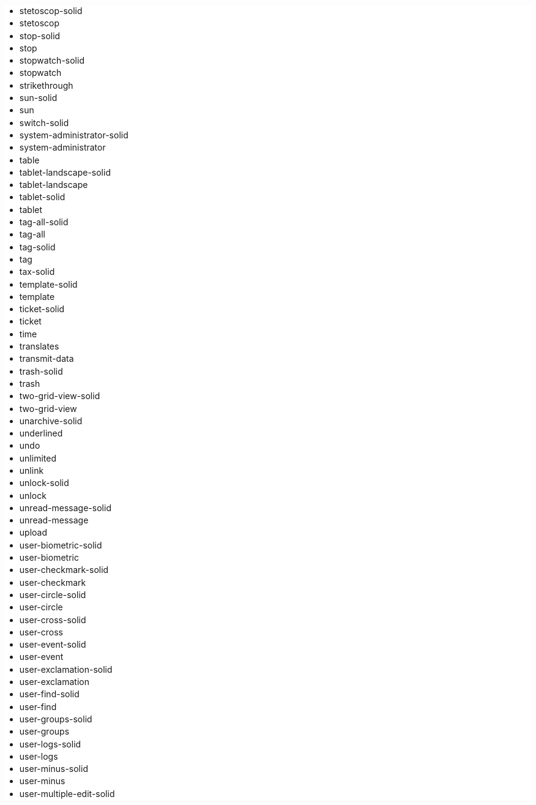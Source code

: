 - stetoscop-solid
- stetoscop
- stop-solid
- stop
- stopwatch-solid
- stopwatch
- strikethrough
- sun-solid
- sun
- switch-solid
- system-administrator-solid
- system-administrator
- table
- tablet-landscape-solid
- tablet-landscape
- tablet-solid
- tablet
- tag-all-solid
- tag-all
- tag-solid
- tag
- tax-solid
- template-solid
- template
- ticket-solid
- ticket
- time
- translates
- transmit-data
- trash-solid
- trash
- two-grid-view-solid
- two-grid-view
- unarchive-solid
- underlined
- undo
- unlimited
- unlink
- unlock-solid
- unlock
- unread-message-solid
- unread-message
- upload
- user-biometric-solid
- user-biometric
- user-checkmark-solid
- user-checkmark
- user-circle-solid
- user-circle
- user-cross-solid
- user-cross
- user-event-solid
- user-event
- user-exclamation-solid
- user-exclamation
- user-find-solid
- user-find
- user-groups-solid
- user-groups
- user-logs-solid
- user-logs
- user-minus-solid
- user-minus
- user-multiple-edit-solid